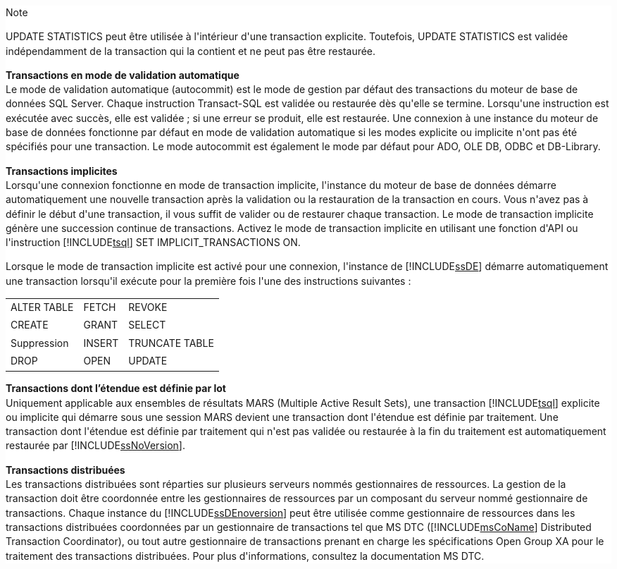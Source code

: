 > [!NOTE]  
>  UPDATE STATISTICS peut être utilisée à l'intérieur d'une transaction explicite. Toutefois, UPDATE STATISTICS est validée indépendamment de la transaction qui la contient et ne peut pas être restaurée.  
  
 **Transactions en mode de validation automatique**  
 Le mode de validation automatique (autocommit) est le mode de gestion par défaut des transactions du moteur de base de données SQL Server. Chaque instruction Transact-SQL est validée ou restaurée dès qu'elle se termine. Lorsqu'une instruction est exécutée avec succès, elle est validée ; si une erreur se produit, elle est restaurée. Une connexion à une instance du moteur de base de données fonctionne par défaut en mode de validation automatique si les modes explicite ou implicite n'ont pas été spécifiés pour une transaction. Le mode autocommit est également le mode par défaut pour ADO, OLE DB, ODBC et DB-Library.  
  
 **Transactions implicites**  
 Lorsqu'une connexion fonctionne en mode de transaction implicite, l'instance du moteur de base de données démarre automatiquement une nouvelle transaction après la validation ou la restauration de la transaction en cours. Vous n'avez pas à définir le début d'une transaction, il vous suffit de valider ou de restaurer chaque transaction. Le mode de transaction implicite génère une succession continue de transactions. Activez le mode de transaction implicite en utilisant une fonction d'API ou l'instruction [!INCLUDE[tsql](../includes/tsql-md.md)] SET IMPLICIT_TRANSACTIONS ON.  
  
 Lorsque le mode de transaction implicite est activé pour une connexion, l'instance de [!INCLUDE[ssDE](../includes/ssde-md.md)] démarre automatiquement une transaction lorsqu'il exécute pour la première fois l'une des instructions suivantes :  
  
||||  
|-|-|-|  
|ALTER TABLE|FETCH|REVOKE|  
|CREATE|GRANT|SELECT|  
|Suppression|INSERT|TRUNCATE TABLE|  
|DROP|OPEN|UPDATE|  
  
 **Transactions dont l’étendue est définie par lot**  
 Uniquement applicable aux ensembles de résultats MARS (Multiple Active Result Sets), une transaction [!INCLUDE[tsql](../includes/tsql-md.md)] explicite ou implicite qui démarre sous une session MARS devient une transaction dont l'étendue est définie par traitement. Une transaction dont l'étendue est définie par traitement qui n'est pas validée ou restaurée à la fin du traitement est automatiquement restaurée par [!INCLUDE[ssNoVersion](../includes/ssnoversion-md.md)].  
  
 **Transactions distribuées**  
 Les transactions distribuées sont réparties sur plusieurs serveurs nommés gestionnaires de ressources. La gestion de la transaction doit être coordonnée entre les gestionnaires de ressources par un composant du serveur nommé gestionnaire de transactions. Chaque instance du [!INCLUDE[ssDEnoversion](../includes/ssdenoversion-md.md)] peut être utilisée comme gestionnaire de ressources dans les transactions distribuées coordonnées par un gestionnaire de transactions tel que MS DTC ([!INCLUDE[msCoName](../includes/msconame-md.md)] Distributed Transaction Coordinator), ou tout autre gestionnaire de transactions prenant en charge les spécifications Open Group XA pour le traitement des transactions distribuées. Pour plus d'informations, consultez la documentation MS DTC.  
  